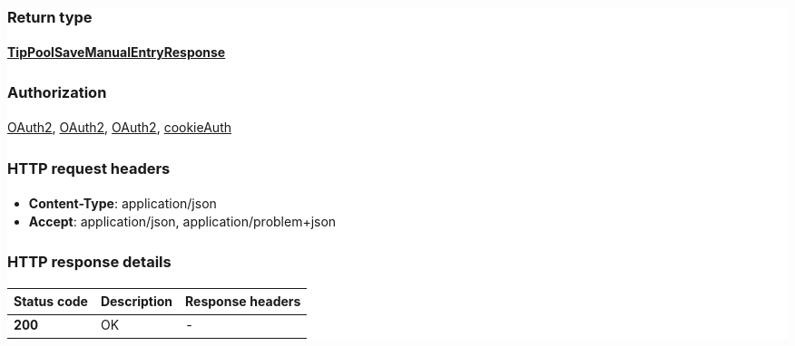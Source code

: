### Return type

[**TipPoolSaveManualEntryResponse**](TipPoolSaveManualEntryResponse.md)

### Authorization

[OAuth2](../README.md#OAuth2), [OAuth2](../README.md#OAuth2), [OAuth2](../README.md#OAuth2), [cookieAuth](../README.md#cookieAuth)

### HTTP request headers

 - **Content-Type**: application/json
 - **Accept**: application/json, application/problem+json

### HTTP response details
| Status code | Description | Response headers |
|-------------|-------------|------------------|
| **200** | OK |  -  |

